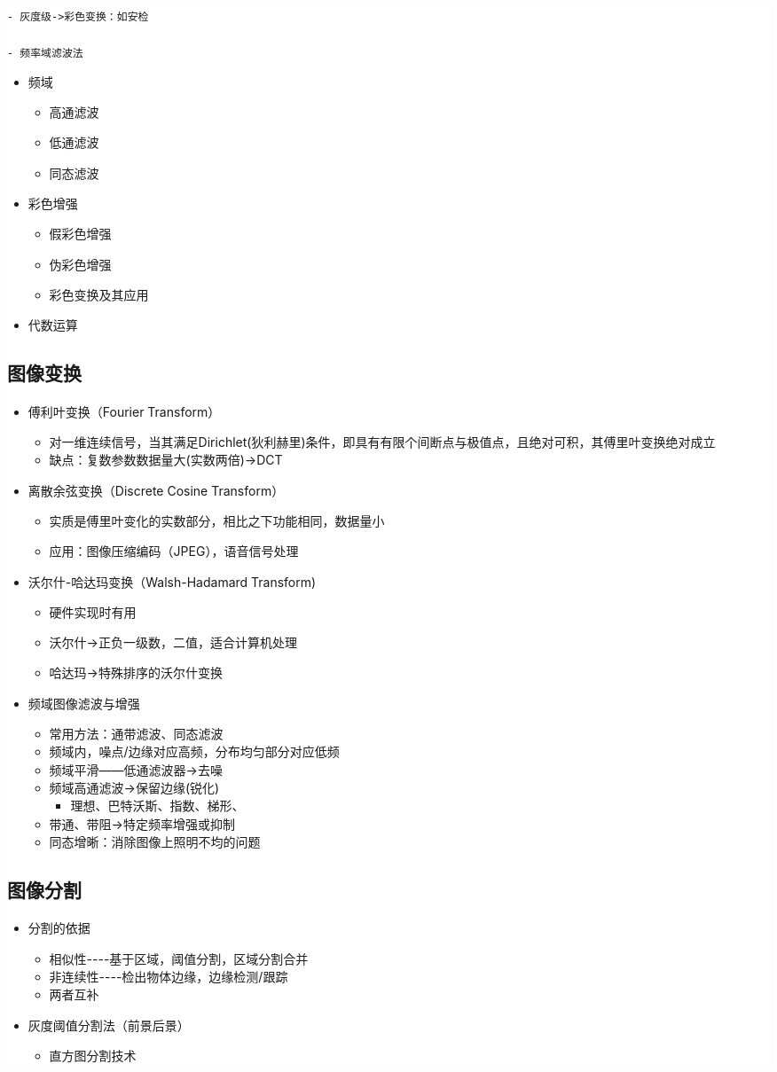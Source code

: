     - 灰度级->彩色变换：如安检
      
    - 频率域滤波法

- 频域

  - 高通滤波

  - 低通滤波

  - 同态滤波

- 彩色增强

  - 假彩色增强

  - 伪彩色增强

  - 彩色变换及其应用

- 代数运算

## 图像变换 

- 傅利叶变换（Fourier Transform）   
  - 对一维连续信号，当其满足Dirichlet(狄利赫里)条件，即具有有限个间断点与极值点，且绝对可积，其傅里叶变换绝对成立
  - 缺点：复数参数数据量大(实数两倍)->DCT
- 离散余弦变换（Discrete Cosine Transform）

  - 实质是傅里叶变化的实数部分，相比之下功能相同，数据量小

  - 应用：图像压缩编码（JPEG），语音信号处理
- 沃尔什-哈达玛变换（Walsh-Hadamard Transform)

  - 硬件实现时有用

  - 沃尔什->正负一级数，二值，适合计算机处理

  - 哈达玛->特殊排序的沃尔什变换
- 频域图像滤波与增强

  - 常用方法：通带滤波、同态滤波
  - 频域内，噪点/边缘对应高频，分布均匀部分对应低频
  - 频域平滑——低通滤波器->去噪
  - 频域高通滤波->保留边缘(锐化)
    - 理想、巴特沃斯、指数、梯形、
  - 带通、带阻->特定频率增强或抑制
  - 同态增晰：消除图像上照明不均的问题

## 图像分割

- 分割的依据

  - 相似性----基于区域，阈值分割，区域分割合并
  - 非连续性----检出物体边缘，边缘检测/跟踪
  - 两者互补
- 灰度阈值分割法（前景后景）

  - 直方图分割技术
